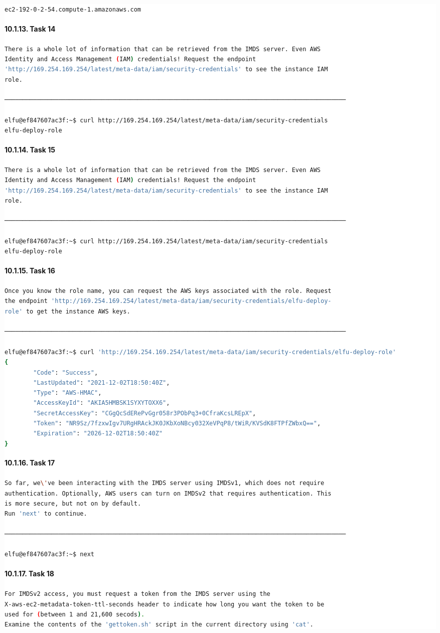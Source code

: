 ```bash
ec2-192-0-2-54.compute-1.amazonaws.com
```
#### 10.1.13. Task 14
```bash
There is a whole lot of information that can be retrieved from the IMDS server. Even AWS
Identity and Access Management (IAM) credentials! Request the endpoint
'http://169.254.169.254/latest/meta-data/iam/security-credentials' to see the instance IAM
role.

───────────────────────────────────────────────────────────────────────────────────────────────

elfu@ef847607ac3f:~$ curl http://169.254.169.254/latest/meta-data/iam/security-credentials
elfu-deploy-role
```
#### 10.1.14. Task 15
```bash
There is a whole lot of information that can be retrieved from the IMDS server. Even AWS
Identity and Access Management (IAM) credentials! Request the endpoint
'http://169.254.169.254/latest/meta-data/iam/security-credentials' to see the instance IAM
role.

───────────────────────────────────────────────────────────────────────────────────────────────

elfu@ef847607ac3f:~$ curl http://169.254.169.254/latest/meta-data/iam/security-credentials
elfu-deploy-role
```
#### 10.1.15. Task 16
```bash
Once you know the role name, you can request the AWS keys associated with the role. Request
the endpoint 'http://169.254.169.254/latest/meta-data/iam/security-credentials/elfu-deploy-
role' to get the instance AWS keys.

───────────────────────────────────────────────────────────────────────────────────────────────

elfu@ef847607ac3f:~$ curl 'http://169.254.169.254/latest/meta-data/iam/security-credentials/elfu-deploy-role'
{
        "Code": "Success",
        "LastUpdated": "2021-12-02T18:50:40Z",
        "Type": "AWS-HMAC",
        "AccessKeyId": "AKIA5HMBSK1SYXYTOXX6",
        "SecretAccessKey": "CGgQcSdERePvGgr058r3PObPq3+0CfraKcsLREpX",
        "Token": "NR9Sz/7fzxwIgv7URgHRAckJK0JKbXoNBcy032XeVPqP8/tWiR/KVSdK8FTPfZWbxQ==",
        "Expiration": "2026-12-02T18:50:40Z"
}
```
#### 10.1.16. Task 17
```bash
So far, we\'ve been interacting with the IMDS server using IMDSv1, which does not require
authentication. Optionally, AWS users can turn on IMDSv2 that requires authentication. This
is more secure, but not on by default.
Run 'next' to continue.

───────────────────────────────────────────────────────────────────────────────────────────────

elfu@ef847607ac3f:~$ next
```
#### 10.1.17. Task 18
```bash
For IMDSv2 access, you must request a token from the IMDS server using the
X-aws-ec2-metadata-token-ttl-seconds header to indicate how long you want the token to be
used for (between 1 and 21,600 secods).
Examine the contents of the 'gettoken.sh' script in the current directory using 'cat'.
```